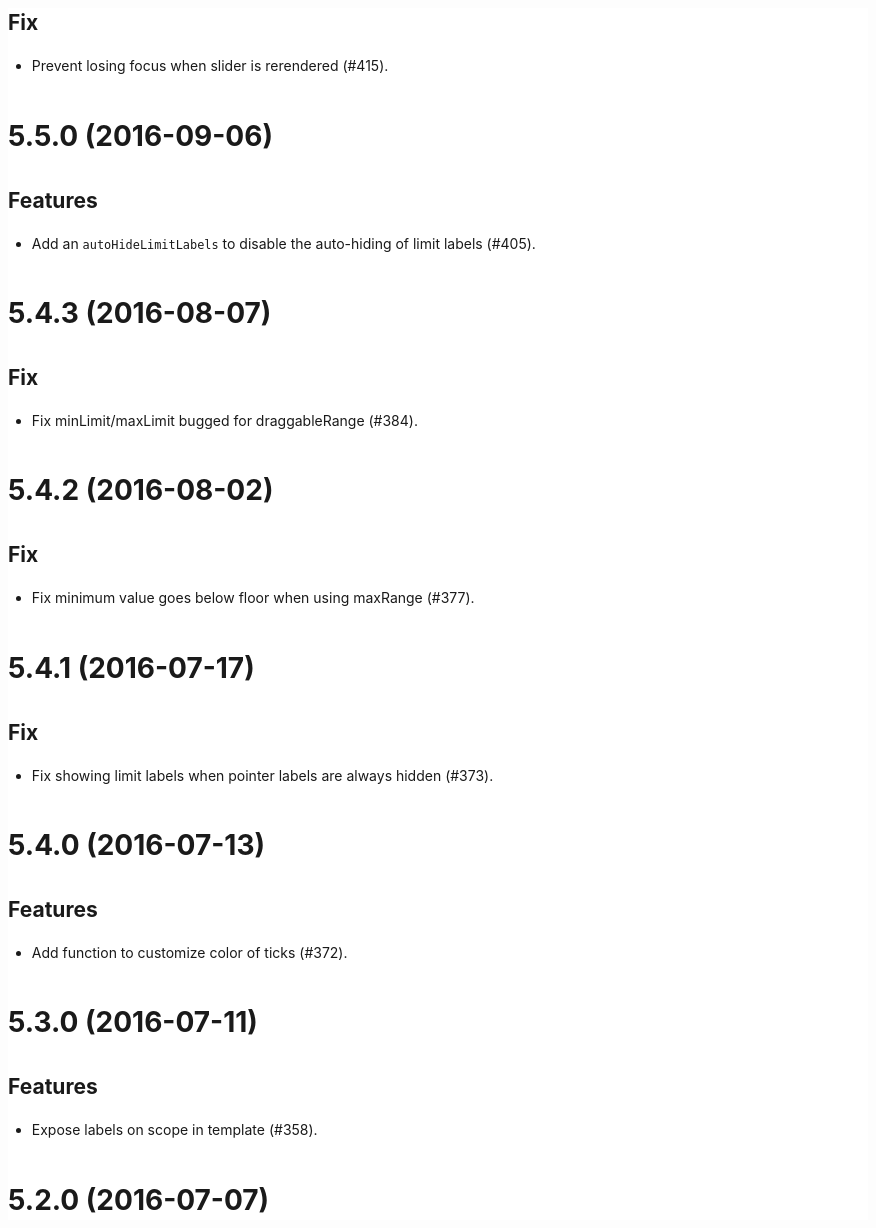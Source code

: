 ## Fix

- Prevent losing focus when slider is rerendered (#415).

# 5.5.0 (2016-09-06)

## Features

- Add an `autoHideLimitLabels` to disable the auto-hiding of limit labels (#405).

# 5.4.3 (2016-08-07)

## Fix

- Fix minLimit/maxLimit bugged for draggableRange (#384).

# 5.4.2 (2016-08-02)

## Fix

- Fix minimum value goes below floor when using maxRange (#377).

# 5.4.1 (2016-07-17)

## Fix

- Fix showing limit labels when pointer labels are always hidden (#373).

# 5.4.0 (2016-07-13)

## Features

- Add function to customize color of ticks (#372).

# 5.3.0 (2016-07-11)

## Features

- Expose labels on scope in template (#358).

# 5.2.0 (2016-07-07)
